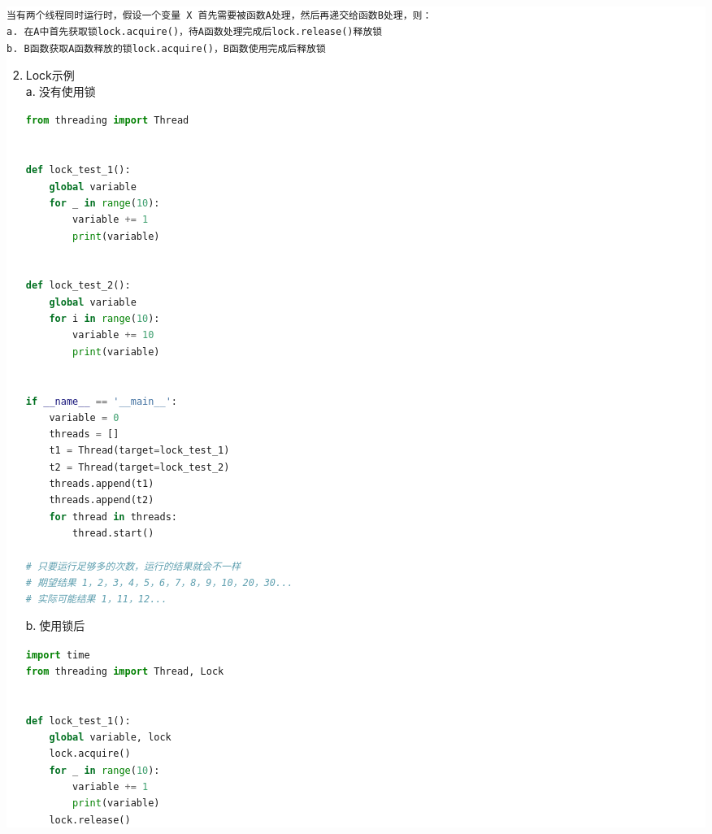     当有两个线程同时运行时，假设一个变量 X 首先需要被函数A处理，然后再递交给函数B处理，则：  
    a. 在A中首先获取锁lock.acquire()，待A函数处理完成后lock.release()释放锁  
    b. B函数获取A函数释放的锁lock.acquire()，B函数使用完成后释放锁

2. Lock示例  
    a. 没有使用锁

    ```python
    from threading import Thread


    def lock_test_1():
        global variable
        for _ in range(10):
            variable += 1
            print(variable)


    def lock_test_2():
        global variable
        for i in range(10):
            variable += 10
            print(variable)


    if __name__ == '__main__':
        variable = 0
        threads = []
        t1 = Thread(target=lock_test_1)
        t2 = Thread(target=lock_test_2)
        threads.append(t1)
        threads.append(t2)
        for thread in threads:
            thread.start()

    # 只要运行足够多的次数，运行的结果就会不一样
    # 期望结果 1，2，3，4，5，6，7，8，9，10，20，30...
    # 实际可能结果 1，11，12...
    ```

    b. 使用锁后

    ```python
    import time
    from threading import Thread, Lock


    def lock_test_1():
        global variable, lock
        lock.acquire()
        for _ in range(10):
            variable += 1
            print(variable)
        lock.release()
